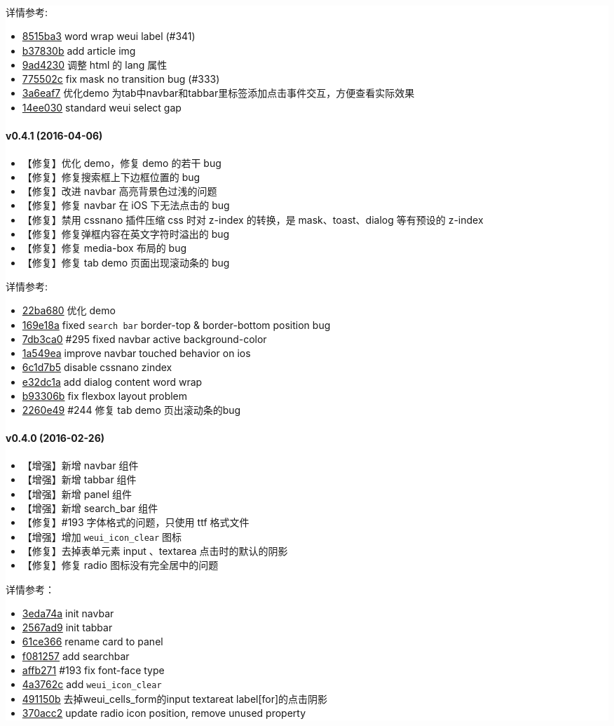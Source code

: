 详情参考:

- [8515ba3](https://github.com/weui/weui/commit/8515ba3) word wrap weui label (#341)
- [b37830b](https://github.com/weui/weui/commit/b37830b) add article img
- [9ad4230](https://github.com/weui/weui/commit/9ad4230) 调整 html 的 lang 属性
- [775502c](https://github.com/weui/weui/commit/775502c) fix mask no transition bug (#333)
- [3a6eaf7](https://github.com/weui/weui/commit/3a6eaf7) 优化demo 为tab中navbar和tabbar里标签添加点击事件交互，方便查看实际效果
- [14ee030](https://github.com/weui/weui/commit/14ee030) standard weui select gap

#### v0.4.1 (2016-04-06)

- 【修复】优化 demo，修复 demo 的若干 bug
- 【修复】修复搜索框上下边框位置的 bug
- 【修复】改进 navbar 高亮背景色过浅的问题
- 【修复】修复 navbar 在 iOS 下无法点击的 bug
- 【修复】禁用 cssnano 插件压缩 css 时对 z-index 的转换，是 mask、toast、dialog 等有预设的 z-index
- 【修复】修复弹框内容在英文字符时溢出的 bug
- 【修复】修复 media-box 布局的 bug
- 【修复】修复 tab demo 页面出现滚动条的 bug

详情参考:

- [22ba680](https://github.com/weui/weui/commit/22ba680) 优化 demo
- [169e18a](https://github.com/weui/weui/commit/169e18a) fixed `search bar` border-top & border-bottom position bug
- [7db3ca0](https://github.com/weui/weui/commit/7db3ca0) #295 fixed navbar active background-color
- [1a549ea](https://github.com/weui/weui/commit/1a549ea) improve navbar touched behavior on ios
- [6c1d7b5](https://github.com/weui/weui/commit/6c1d7b5) disable cssnano zindex
- [e32dc1a](https://github.com/weui/weui/commit/e32dc1a) add dialog content word wrap
- [b93306b](https://github.com/weui/weui/commit/b93306b) fix flexbox layout problem
- [2260e49](https://github.com/weui/weui/commit/2260e49) #244 修复 tab demo 页出滚动条的bug

#### v0.4.0 (2016-02-26)

- 【增强】新增 navbar 组件
- 【增强】新增 tabbar 组件
- 【增强】新增 panel 组件
- 【增强】新增 search_bar 组件
- 【修复】#193 字体格式的问题，只使用 ttf 格式文件
- 【增强】增加 `weui_icon_clear` 图标
- 【修复】去掉表单元素 input 、textarea 点击时的默认的阴影
- 【修复】修复 radio 图标没有完全居中的问题

详情参考：
- [3eda74a](https://github.com/weui/weui/commit/3eda74a) init navbar
- [2567ad9](https://github.com/weui/weui/commit/2567ad9) init tabbar
- [61ce366](https://github.com/weui/weui/commit/61ce366) rename card to panel
- [f081257](https://github.com/weui/weui/commit/f081257) add searchbar
- [affb271](https://github.com/weui/weui/commit/affb271) #193 fix font-face type
- [4a3762c](https://github.com/weui/weui/commit/4a3762c) add `weui_icon_clear`
- [491150b](https://github.com/weui/weui/commit/491150b) 去掉weui_cells_form的input textareat label[for]的点击阴影
- [370acc2](https://github.com/weui/weui/commit/370acc2) update radio icon position, remove unused property

